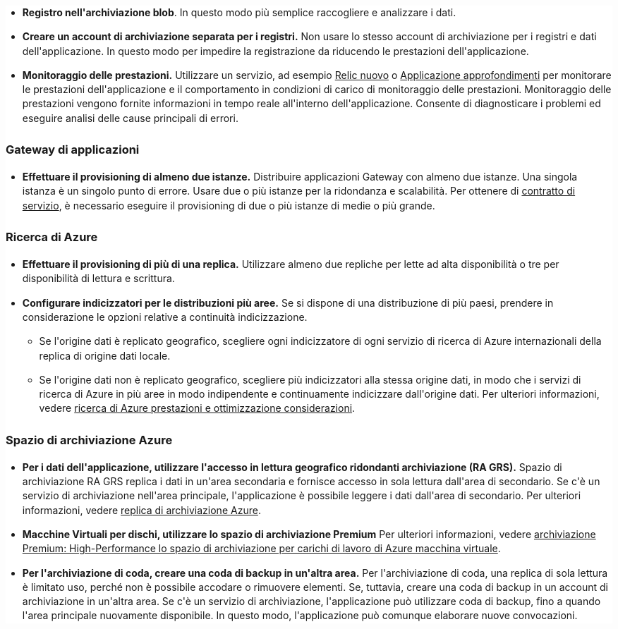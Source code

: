 - **Registro nell'archiviazione blob**. In questo modo più semplice raccogliere e analizzare i dati. 

- **Creare un account di archiviazione separata per i registri.** Non usare lo stesso account di archiviazione per i registri e dati dell'applicazione. In questo modo per impedire la registrazione da riducendo le prestazioni dell'applicazione. 

- **Monitoraggio delle prestazioni.** Utilizzare un servizio, ad esempio [Relic nuovo](http://newrelic.com/) o [Applicazione approfondimenti](../application-insights/app-insights-overview.md) per monitorare le prestazioni dell'applicazione e il comportamento in condizioni di carico di monitoraggio delle prestazioni.  Monitoraggio delle prestazioni vengono fornite informazioni in tempo reale all'interno dell'applicazione. Consente di diagnosticare i problemi ed eseguire analisi delle cause principali di errori. 


###  <a name="application-gateway"></a>Gateway di applicazioni 

- **Effettuare il provisioning di almeno due istanze.** Distribuire applicazioni Gateway con almeno due istanze. Una singola istanza è un singolo punto di errore. Usare due o più istanze per la ridondanza e scalabilità. Per ottenere di [contratto di servizio](https://azure.microsoft.com/support/legal/sla/application-gateway/v1_0/), è necessario eseguire il provisioning di due o più istanze di medie o più grande. 

### <a name="azure-search"></a>Ricerca di Azure

- **Effettuare il provisioning di più di una replica.** Utilizzare almeno due repliche per lette ad alta disponibilità o tre per disponibilità di lettura e scrittura.

- **Configurare indicizzatori per le distribuzioni più aree.** Se si dispone di una distribuzione di più paesi, prendere in considerazione le opzioni relative a continuità indicizzazione.

    - Se l'origine dati è replicato geografico, scegliere ogni indicizzatore di ogni servizio di ricerca di Azure internazionali della replica di origine dati locale.  

    - Se l'origine dati non è replicato geografico, scegliere più indicizzatori alla stessa origine dati, in modo che i servizi di ricerca di Azure in più aree in modo indipendente e continuamente indicizzare dall'origine dati. Per ulteriori informazioni, vedere [ricerca di Azure prestazioni e ottimizzazione considerazioni][search-optimization].

###  <a name="azure-storage"></a>Spazio di archiviazione Azure 

- **Per i dati dell'applicazione, utilizzare l'accesso in lettura geografico ridondanti archiviazione (RA GRS).** Spazio di archiviazione RA GRS replica i dati in un'area secondaria e fornisce accesso in sola lettura dall'area di secondario. Se c'è un servizio di archiviazione nell'area principale, l'applicazione è possibile leggere i dati dall'area di secondario. Per ulteriori informazioni, vedere [replica di archiviazione Azure](../storage/storage-redundancy.md).

- **Macchine Virtuali per dischi, utilizzare lo spazio di archiviazione Premium** Per ulteriori informazioni, vedere [archiviazione Premium: High-Performance lo spazio di archiviazione per carichi di lavoro di Azure macchina virtuale](../storage/storage-premium-storage.md).

- **Per l'archiviazione di coda, creare una coda di backup in un'altra area.** Per l'archiviazione di coda, una replica di sola lettura è limitato uso, perché non è possibile accodare o rimuovere elementi. Se, tuttavia, creare una coda di backup in un account di archiviazione in un'altra area. Se c'è un servizio di archiviazione, l'applicazione può utilizzare coda di backup, fino a quando l'area principale nuovamente disponibile. In questo modo, l'applicazione può comunque elaborare nuove convocazioni.  


[app-service-autoscale]: ../monitoring-and-diagnostics/insights-how-to-scale.md
[azure-backup]: https://azure.microsoft.com/documentation/services/backup/
[boot-diagnostics]: https://azure.microsoft.com/blog/boot-diagnostics-for-virtual-machines-v2/
[circuit-breaker]: https://msdn.microsoft.com/library/dn589784.aspx
[cloud-service-autoscale]: ../cloud-services/cloud-services-how-to-scale.md
[diagnostics-logs]: ../monitoring-and-diagnostics/monitoring-overview-of-diagnostic-logs.md
[fma]: guidance-resiliency-failure-mode-analysis.md
[guidance-resilient-deployment]: guidance-resiliency-overview.md#resilient-deployment
[load-balancer]: load-balancer/load-balancer-overview.md
[monitoring-and-diagnostics-guidance]: ../best-practices-monitoring.md
[resource-manager]: ../azure-resource-manager/resource-group-overview.md
[retry-pattern]: https://msdn.microsoft.com/library/dn589788.aspx
[retry-service-guidance]: ../best-practices-retry-service-specific.md
[search-optimization]: ../search/search-performance-optimization.md
[sql-backup]: ../sql-database/sql-database-automated-backups.md
[sql-restore]: ../sql-database/sql-database-recovery-using-backups.md
[traffic-manager]: ../traffic-manager/traffic-manager-overview.md
[traffic-manager-routing]: ../traffic-manager/traffic-manager-routing-methods.md
[vmss-autoscale]: ../virtual-machine-scale-sets/virtual-machine-scale-sets-autoscale-overview.md